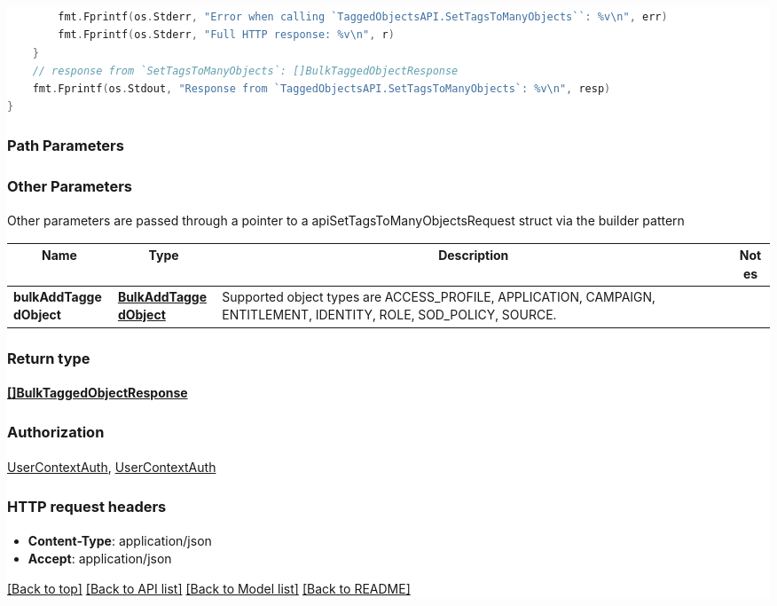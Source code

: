 ```go
		fmt.Fprintf(os.Stderr, "Error when calling `TaggedObjectsAPI.SetTagsToManyObjects``: %v\n", err)
		fmt.Fprintf(os.Stderr, "Full HTTP response: %v\n", r)
	}
	// response from `SetTagsToManyObjects`: []BulkTaggedObjectResponse
	fmt.Fprintf(os.Stdout, "Response from `TaggedObjectsAPI.SetTagsToManyObjects`: %v\n", resp)
}
```

### Path Parameters



### Other Parameters

Other parameters are passed through a pointer to a apiSetTagsToManyObjectsRequest struct via the builder pattern


Name | Type | Description  | Notes
------------- | ------------- | ------------- | -------------
 **bulkAddTaggedObject** | [**BulkAddTaggedObject**](BulkAddTaggedObject.md) | Supported object types are ACCESS_PROFILE, APPLICATION, CAMPAIGN, ENTITLEMENT, IDENTITY, ROLE, SOD_POLICY, SOURCE. | 

### Return type

[**[]BulkTaggedObjectResponse**](BulkTaggedObjectResponse.md)

### Authorization

[UserContextAuth](../README.md#UserContextAuth), [UserContextAuth](../README.md#UserContextAuth)

### HTTP request headers

- **Content-Type**: application/json
- **Accept**: application/json

[[Back to top]](#) [[Back to API list]](../README.md#documentation-for-api-endpoints)
[[Back to Model list]](../README.md#documentation-for-models)
[[Back to README]](../README.md)


